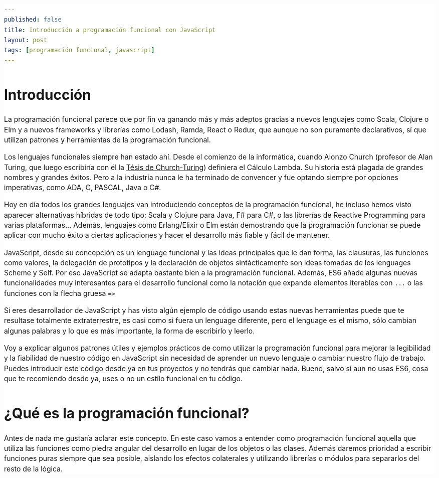 ```yaml
---
published: false
title: Introducción a programación funcional con JavaScript
layout: post
tags: [programación funcional, javascript] 
---
```


# Introducción

La programación funcional parece que por fin va ganando más y más adeptos gracias a nuevos lenguajes como Scala, Clojure o Elm y a nuevos frameworks y librerías como Lodash, Ramda, React o Redux, que aunque no son puramente declarativos, sí que utilizan patrones y herramientas de la programación funcional. 

Los lenguajes funcionales siempre han estado ahí. Desde el comienzo de la informática, cuando Alonzo Church (profesor de Alan Turing, que luego escribiría con él la [Tésis de Church-Turing](https://en.wikipedia.org/wiki/Church%E2%80%93Turing_thesis)) definiera el Cálculo Lambda. Su historia está plagada de grandes nombres y grandes éxitos. Pero a la industria nunca le ha terminado de convencer y fue optando siempre por opciones imperativas, como ADA, C, PASCAL, Java o C#.

Hoy en día todos los grandes lenguajes van introduciendo conceptos de la programación funcional, he incluso hemos visto aparecer alternativas híbridas de todo tipo: Scala y Clojure para Java, F# para C#, o las librerías de Reactive Programming para varias plataformas... Además, lenguajes como Erlang/Elixir o Elm están demostrando que la programación funcionar se puede aplicar con mucho éxito a ciertas aplicaciones y hacer el desarrollo más fiable y fácil de mantener.

JavaScript, desde su concepción es un lenguage funcional y las ideas principales que le dan forma, las clausuras, las funciones como valores, la delegación de prototipos y la declaración de objetos sintácticamente son ideas tomadas de los lenguages Scheme y Self. Por eso JavaScript se adapta bastante bien a la programación funcional. Además, ES6 añade algunas nuevas funcionalidades muy interesantes para el desarrollo funcional como la notación que expande elementos iterables con `...` o las funciones con la flecha gruesa `=>`

Si eres desarrollador de JavaScript y has visto algún ejemplo de código usando estas nuevas herramientas puede que te resultase totalmente extraterrestre, es casi como si fuera un lenguage diferente, pero el lenguage es el mismo, sólo cambian algunas palabras y lo que es más importante, la forma de escribirlo y leerlo.

Voy a explicar algunos patrones útiles y ejemplos prácticos de como utilizar la programación funcional para mejorar la legibilidad y la fiabilidad de nuestro código en JavaScript sin necesidad de aprender un nuevo lenguaje o cambiar nuestro flujo de trabajo. Puedes introducir este código desde ya en tus proyectos y no tendrás que cambiar nada. Bueno, salvo si aun no usas ES6, cosa que te recomiendo desde ya, uses o no un estilo funcional en tu código.

# ¿Qué es la programación funcional?

Antes de nada me gustaría aclarar este concepto. En este caso vamos a entender como programación funcional aquella que utiliza las funciones como piedra angular del desarrollo en lugar de los objetos o las clases. Además daremos prioridad a escribir funciones puras siempre que sea posible, aislando los efectos colaterales y utilizando librerías o módulos para separarlos del resto de la lógica.
